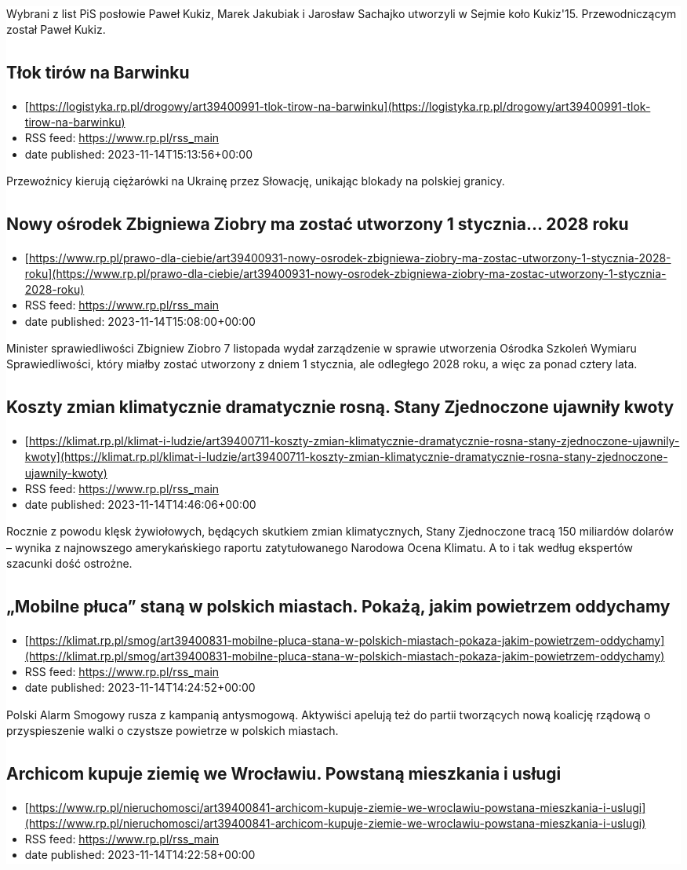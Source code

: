 Wybrani z list PiS posłowie Paweł Kukiz, Marek Jakubiak i Jarosław Sachajko utworzyli w Sejmie koło Kukiz'15. Przewodniczącym został Paweł Kukiz.

## Tłok tirów na Barwinku
 - [https://logistyka.rp.pl/drogowy/art39400991-tlok-tirow-na-barwinku](https://logistyka.rp.pl/drogowy/art39400991-tlok-tirow-na-barwinku)
 - RSS feed: https://www.rp.pl/rss_main
 - date published: 2023-11-14T15:13:56+00:00

Przewoźnicy kierują ciężarówki na Ukrainę przez Słowację, unikając blokady na polskiej granicy.

## Nowy ośrodek Zbigniewa Ziobry ma zostać utworzony 1 stycznia... 2028 roku
 - [https://www.rp.pl/prawo-dla-ciebie/art39400931-nowy-osrodek-zbigniewa-ziobry-ma-zostac-utworzony-1-stycznia-2028-roku](https://www.rp.pl/prawo-dla-ciebie/art39400931-nowy-osrodek-zbigniewa-ziobry-ma-zostac-utworzony-1-stycznia-2028-roku)
 - RSS feed: https://www.rp.pl/rss_main
 - date published: 2023-11-14T15:08:00+00:00

Minister sprawiedliwości Zbigniew Ziobro 7 listopada wydał zarządzenie w sprawie utworzenia Ośrodka Szkoleń Wymiaru Sprawiedliwości, który miałby zostać utworzony z dniem 1 stycznia, ale odległego 2028 roku, a więc za ponad cztery lata.

## Koszty zmian klimatycznie dramatycznie rosną. Stany Zjednoczone ujawniły kwoty
 - [https://klimat.rp.pl/klimat-i-ludzie/art39400711-koszty-zmian-klimatycznie-dramatycznie-rosna-stany-zjednoczone-ujawnily-kwoty](https://klimat.rp.pl/klimat-i-ludzie/art39400711-koszty-zmian-klimatycznie-dramatycznie-rosna-stany-zjednoczone-ujawnily-kwoty)
 - RSS feed: https://www.rp.pl/rss_main
 - date published: 2023-11-14T14:46:06+00:00

Rocznie z powodu klęsk żywiołowych, będących skutkiem zmian klimatycznych, Stany Zjednoczone tracą 150 miliardów dolarów – wynika z najnowszego amerykańskiego raportu zatytułowanego Narodowa Ocena Klimatu. A to i tak według ekspertów szacunki dość ostrożne.

## „Mobilne płuca” staną w polskich miastach. Pokażą, jakim powietrzem oddychamy
 - [https://klimat.rp.pl/smog/art39400831-mobilne-pluca-stana-w-polskich-miastach-pokaza-jakim-powietrzem-oddychamy](https://klimat.rp.pl/smog/art39400831-mobilne-pluca-stana-w-polskich-miastach-pokaza-jakim-powietrzem-oddychamy)
 - RSS feed: https://www.rp.pl/rss_main
 - date published: 2023-11-14T14:24:52+00:00

Polski Alarm Smogowy rusza z kampanią antysmogową. Aktywiści apelują też do partii tworzących nową koalicję rządową o przyspieszenie walki o czystsze powietrze w polskich miastach.

## Archicom kupuje ziemię we Wrocławiu. Powstaną mieszkania i usługi
 - [https://www.rp.pl/nieruchomosci/art39400841-archicom-kupuje-ziemie-we-wroclawiu-powstana-mieszkania-i-uslugi](https://www.rp.pl/nieruchomosci/art39400841-archicom-kupuje-ziemie-we-wroclawiu-powstana-mieszkania-i-uslugi)
 - RSS feed: https://www.rp.pl/rss_main
 - date published: 2023-11-14T14:22:58+00:00
